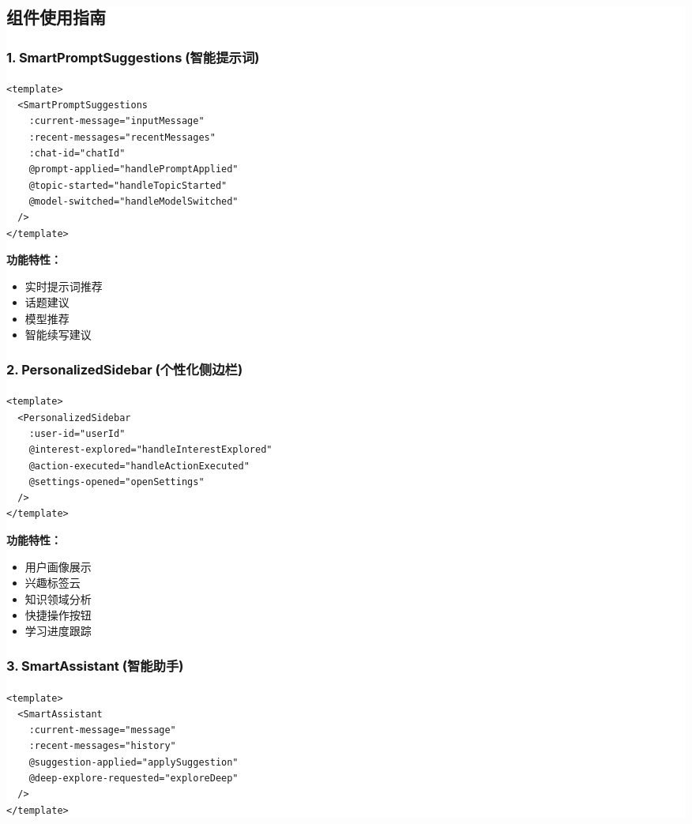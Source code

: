 ```sql
```

## 组件使用指南

### 1. SmartPromptSuggestions (智能提示词)

```vue
<template>
  <SmartPromptSuggestions
    :current-message="inputMessage"
    :recent-messages="recentMessages"
    :chat-id="chatId"
    @prompt-applied="handlePromptApplied"
    @topic-started="handleTopicStarted"
    @model-switched="handleModelSwitched"
  />
</template>
```

**功能特性：**
- 实时提示词推荐
- 话题建议
- 模型推荐
- 智能续写建议

### 2. PersonalizedSidebar (个性化侧边栏)

```vue
<template>
  <PersonalizedSidebar
    :user-id="userId"
    @interest-explored="handleInterestExplored"
    @action-executed="handleActionExecuted"
    @settings-opened="openSettings"
  />
</template>
```

**功能特性：**
- 用户画像展示
- 兴趣标签云
- 知识领域分析
- 快捷操作按钮
- 学习进度跟踪

### 3. SmartAssistant (智能助手)

```vue
<template>
  <SmartAssistant
    :current-message="message"
    :recent-messages="history"
    @suggestion-applied="applySuggestion"
    @deep-explore-requested="exploreDeep"
  />
</template>
```
